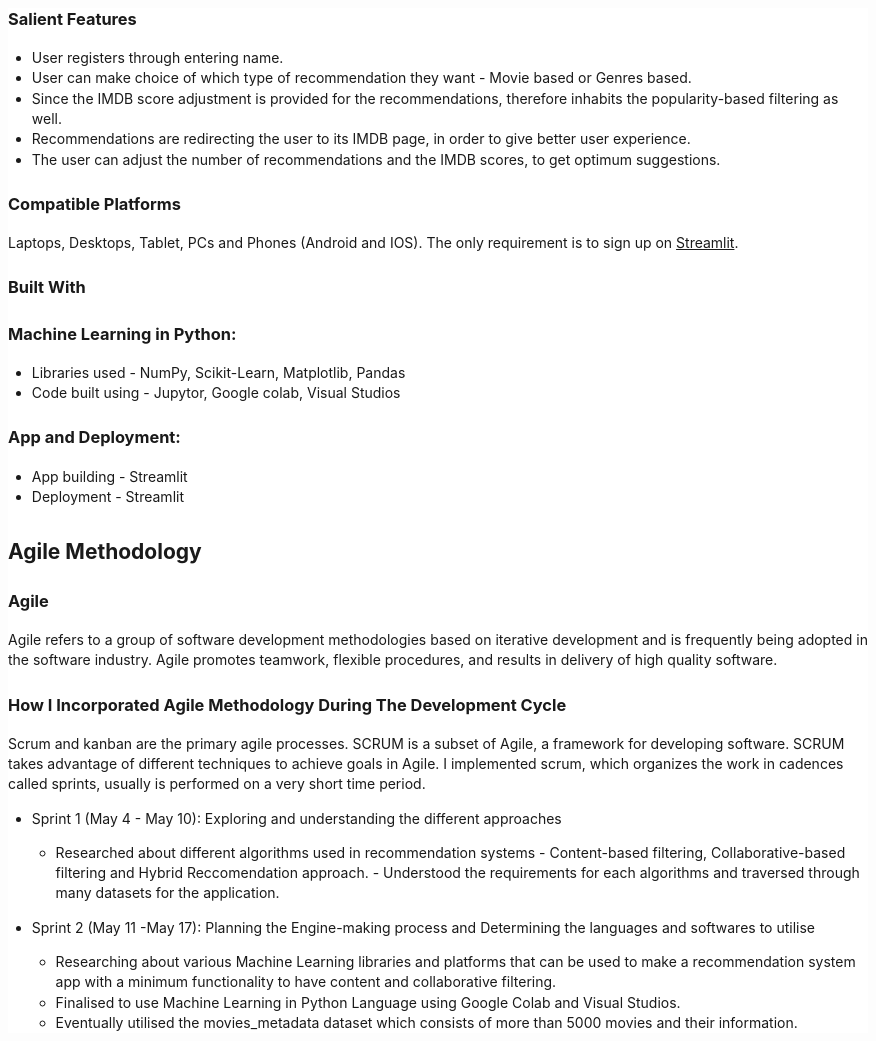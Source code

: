 ### Salient Features
* User registers through entering name.
* User can make choice of which type of recommendation they want - Movie based or Genres based.
* Since the IMDB score adjustment is provided for the recommendations, therefore inhabits the popularity-based filtering as well.
* Recommendations are redirecting the user to its IMDB page, in order to give better user experience.
* The user can adjust the number of recommendations and the IMDB scores, to get optimum suggestions.

### Compatible Platforms
Laptops, Desktops, Tablet, PCs and Phones (Android and IOS).
The only requirement is to sign up on <a target="_blank" href="https://streamlit.io/">Streamlit</a>.

### Built With

### Machine Learning in Python: 
* Libraries used - NumPy, Scikit-Learn, Matplotlib, Pandas
* Code built using - Jupytor, Google colab, Visual Studios

### App and Deployment: 
* App building - Streamlit
* Deployment - Streamlit


## Agile Methodology

### Agile

Agile refers to a group of software development methodologies based on iterative development and is frequently being adopted in the software industry. Agile promotes teamwork, flexible procedures, and results in delivery of high quality software.

### How I Incorporated Agile Methodology During The Development Cycle

Scrum and kanban are the primary agile processes. SCRUM is a subset of Agile, a framework for developing software. SCRUM takes advantage of different techniques to achieve goals in Agile. I implemented scrum, which organizes the work in cadences called sprints, usually is performed on a very short time period. 

* Sprint 1 (May 4 - May 10): Exploring and understanding the different approaches 
    - Researched about different algorithms used in recommendation systems - Content-based filtering, Collaborative-based filtering and Hybrid Reccomendation approach.     - Understood the requirements for each algorithms and traversed through many datasets for the application.

* Sprint 2 (May 11 -May 17): Planning the Engine-making process and Determining the languages and softwares to utilise 
    - Researching about various Machine Learning libraries and platforms that can be used to make a recommendation system app with a minimum functionality to have content and collaborative filtering. 
    - Finalised to use Machine Learning in Python Language using Google Colab and Visual Studios.
    - Eventually utilised the movies_metadata dataset which consists of more than 5000 movies and their information.

